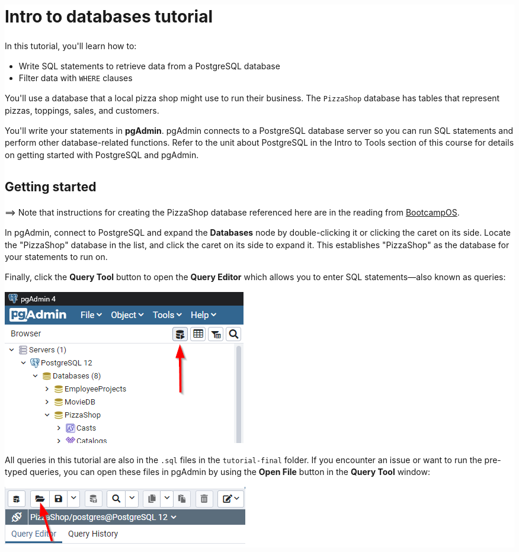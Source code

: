 # Intro to databases tutorial

In this tutorial, you'll learn how to:

* Write SQL statements to retrieve data from a PostgreSQL database
* Filter data with `WHERE` clauses

You'll use a database that a local pizza shop might use to run their business. The `PizzaShop` database has tables that represent pizzas, toppings, sales, and customers.

You'll write your statements in **pgAdmin**. pgAdmin connects to a PostgreSQL database server so you can run SQL statements and perform other database-related functions. Refer to the unit about PostgreSQL in the Intro to Tools section of this course for details on getting started with PostgreSQL and pgAdmin.

## Getting started

==> Note that instructions for creating the PizzaShop database referenced here are in the reading from [BootcampOS](https://lms.techelevator.com/content_link/gitlab.com/te-curriculum/intro-to-tools-lms/postgresql/03-database-setup.md).

In pgAdmin, connect to PostgreSQL and expand the **Databases** node by double-clicking it or clicking the caret on its side. Locate the "PizzaShop" database in the list, and click the caret on its side to expand it. This establishes "PizzaShop" as the database for your statements to run on.

Finally, click the **Query Tool** button to open the **Query Editor** which allows you to enter SQL statements—also known as queries:

![Query tool button](./img/query-tool.png)

All queries in this tutorial are also in the `.sql` files in the `tutorial-final` folder. If you encounter an issue or want to run the pre-typed queries, you can open these files in pgAdmin by using the **Open File** button in the **Query Tool** window:

![Open file button](./img/open-file.png)
